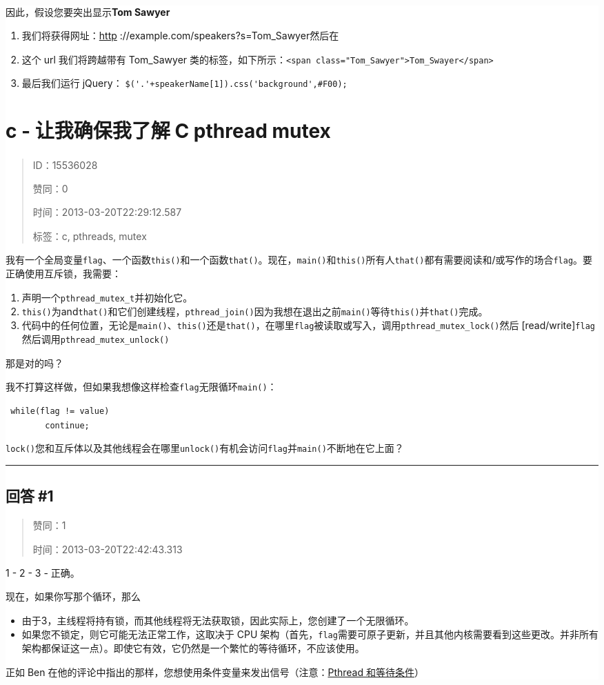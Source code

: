 因此，假设您要突出显示**Tom Sawyer**

1.  我们将获得网址：[http](http://example.com/speakers?s=Tom_Sawyer) ://example.com/speakers?s=Tom_Sawyer然后在

2.  这个 url 我们将跨越带有 Tom_Sawyer 类的标签，如下所示：`<span class="Tom_Sawyer">Tom_Swayer</span>`

3.  最后我们运行 jQuery： `$('.'+speakerName[1]).css('background',#F00);`

# c - 让我确保我了解 C pthread mutex

> ID：15536028
> 
> 赞同：0
> 
> 时间：2013-03-20T22:29:12.587
> 
> 标签：c, pthreads, mutex

我有一个全局变量`flag`、一个函数`this()`和一个函数`that()`。现在，`main()`和`this()`所有人`that()`都有需要阅读和/或写作的场合`flag`。要正确使用互斥锁，我需要：

1.  声明一个`pthread_mutex_t`并初始化它。
2.  `this()`为and`that()`和它们创建线程，`pthread_join()`因为我想在退出之前`main()`等待`this()`并`that()`完成。
3.  代码中的任何位置，无论是`main()`、`this()`还是`that()`，在哪里`flag`被读取或写入，调用`pthread_mutex_lock()`然后 [read/write]`flag`然后调用`pthread_mutex_unlock()`

那是对的吗？

我不打算这样做，但如果我想像这样检查`flag`无限循环`main()`：

```
 while(flag != value)
        continue; 
```

`lock()`您和互斥体以及其他线程会在哪里`unlock()`有机会访问`flag`并`main()`不断地在它上面？

* * *

## 回答 #1

> 赞同：1
> 
> 时间：2013-03-20T22:42:43.313

1 - 2 - 3 - 正确。

现在，如果你写那个循环，那么

*   由于3，主线程将持有锁，而其他线程将无法获取锁，因此实际上，您创建了一个无限循环。
*   如果您不锁定，则它可能无法正常工作，这取决于 CPU 架构（首先，`flag`需要可原子更新，并且其他内核需要看到这些更改。并非所有架构都保证这一点）。即使它有效，它仍然是一个繁忙的等待循环，不应该使用。

正如 Ben 在他的评论中指出的那样，您想使用条件变量来发出信号（注意：[Pthread 和等待条件](https://stackoverflow.com/questions/1136371/pthread-and-wait-conditions)）
